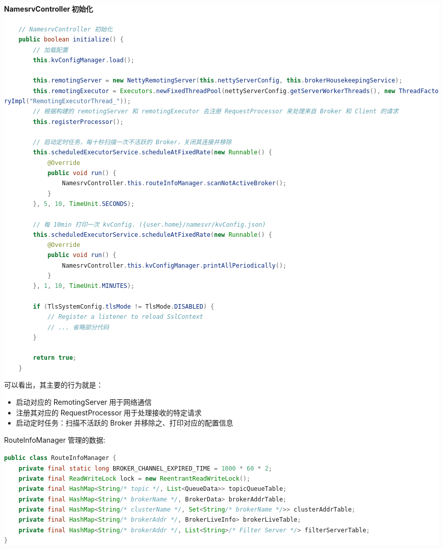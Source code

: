 ####  NamesrvController 初始化
```java
    // NamesrvController 初始化
    public boolean initialize() {
        // 加载配置
        this.kvConfigManager.load();
        
        this.remotingServer = new NettyRemotingServer(this.nettyServerConfig, this.brokerHousekeepingService);
        this.remotingExecutor = Executors.newFixedThreadPool(nettyServerConfig.getServerWorkerThreads(), new ThreadFactoryImpl("RemotingExecutorThread_"));
        // 根据构建的 remotingServer 和 remotingExecutor 去注册 RequestProcessor 来处理来自 Broker 和 Client 的请求
        this.registerProcessor();
        
        // 启动定时任务，每十秒扫描一次不活跃的 Broker，关闭其连接并移除
        this.scheduledExecutorService.scheduleAtFixedRate(new Runnable() {
            @Override
            public void run() {
                NamesrvController.this.routeInfoManager.scanNotActiveBroker();
            }
        }, 5, 10, TimeUnit.SECONDS);

        // 每 10min 打印一次 kvConfig. ({user.home}/namesvr/kvConfig.json)
        this.scheduledExecutorService.scheduleAtFixedRate(new Runnable() {
            @Override
            public void run() {
                NamesrvController.this.kvConfigManager.printAllPeriodically();
            }
        }, 1, 10, TimeUnit.MINUTES);

        if (TlsSystemConfig.tlsMode != TlsMode.DISABLED) {
            // Register a listener to reload SslContext
            // ... 省略部分代码
        }

        return true;
    }
```
可以看出，其主要的行为就是：
- 启动对应的 RemotingServer 用于网络通信
- 注册其对应的 RequestProcessor 用于处理接收的特定请求 
- 启动定时任务：扫描不活跃的 Broker 并移除之、打印对应的配置信息

RouteInfoManager 管理的数据:
```java
public class RouteInfoManager {
    private final static long BROKER_CHANNEL_EXPIRED_TIME = 1000 * 60 * 2;
    private final ReadWriteLock lock = new ReentrantReadWriteLock();
    private final HashMap<String/* topic */, List<QueueData>> topicQueueTable;
    private final HashMap<String/* brokerName */, BrokerData> brokerAddrTable;
    private final HashMap<String/* clusterName */, Set<String/* brokerName */>> clusterAddrTable;
    private final HashMap<String/* brokerAddr */, BrokerLiveInfo> brokerLiveTable;
    private final HashMap<String/* brokerAddr */, List<String>/* Filter Server */> filterServerTable;
}
```
